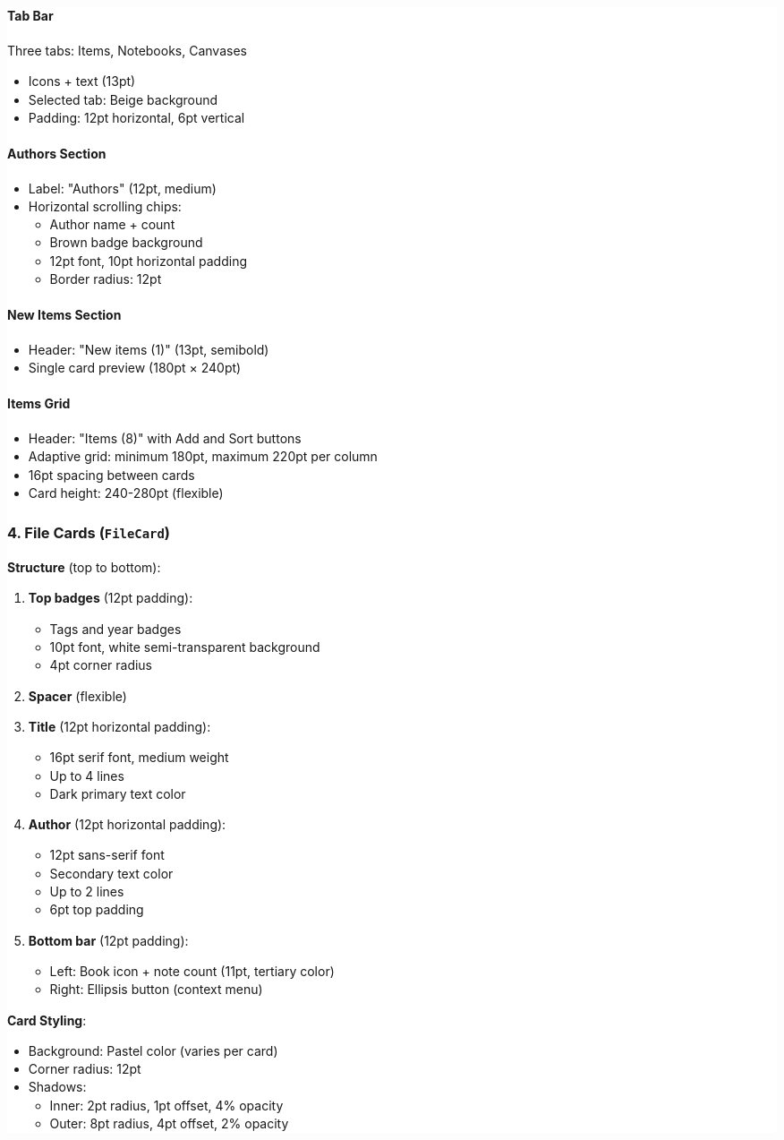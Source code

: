 #### Tab Bar
Three tabs: Items, Notebooks, Canvases
- Icons + text (13pt)
- Selected tab: Beige background
- Padding: 12pt horizontal, 6pt vertical

#### Authors Section
- Label: "Authors" (12pt, medium)
- Horizontal scrolling chips:
  - Author name + count
  - Brown badge background
  - 12pt font, 10pt horizontal padding
  - Border radius: 12pt

#### New Items Section
- Header: "New items (1)" (13pt, semibold)
- Single card preview (180pt × 240pt)

#### Items Grid
- Header: "Items (8)" with Add and Sort buttons
- Adaptive grid: minimum 180pt, maximum 220pt per column
- 16pt spacing between cards
- Card height: 240-280pt (flexible)

### 4. File Cards (`FileCard`)

**Structure** (top to bottom):
1. **Top badges** (12pt padding):
   - Tags and year badges
   - 10pt font, white semi-transparent background
   - 4pt corner radius

2. **Spacer** (flexible)

3. **Title** (12pt horizontal padding):
   - 16pt serif font, medium weight
   - Up to 4 lines
   - Dark primary text color

4. **Author** (12pt horizontal padding):
   - 12pt sans-serif font
   - Secondary text color
   - Up to 2 lines
   - 6pt top padding

5. **Bottom bar** (12pt padding):
   - Left: Book icon + note count (11pt, tertiary color)
   - Right: Ellipsis button (context menu)

**Card Styling**:
- Background: Pastel color (varies per card)
- Corner radius: 12pt
- Shadows:
  - Inner: 2pt radius, 1pt offset, 4% opacity
  - Outer: 8pt radius, 4pt offset, 2% opacity
